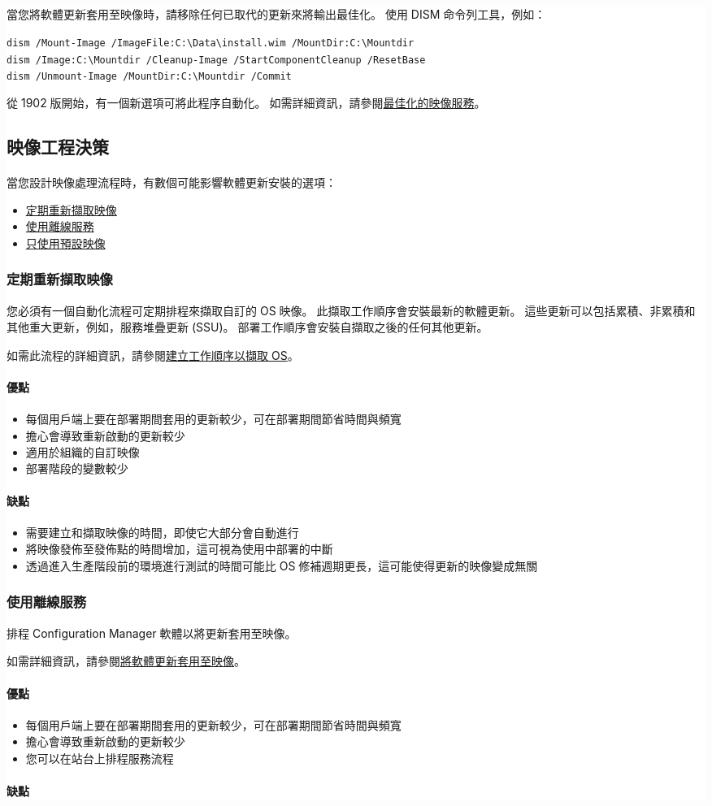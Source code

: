 當您將軟體更新套用至映像時，請移除任何已取代的更新來將輸出最佳化。 使用 DISM 命令列工具，例如：

``` Command
dism /Mount-Image /ImageFile:C:\Data\install.wim /MountDir:C:\Mountdir
dism /Image:C:\Mountdir /Cleanup-Image /StartComponentCleanup /ResetBase
dism /Unmount-Image /MountDir:C:\Mountdir /Commit  
```

從 1902 版開始，有一個新選項可將此程序自動化。 如需詳細資訊，請參閱[最佳化的映像服務](../get-started/manage-operating-system-images.md#bkmk_resetbase)。


## <a name="image-engineering-decisions"></a>映像工程決策

當您設計映像處理流程時，有數個可能影響軟體更新安裝的選項：

- [定期重新擷取映像](#bkmk_goldimage)  
- [使用離線服務](#bkmk_offline)  
- [只使用預設映像](#bkmk_installwim)

### <a name="periodically-recapture-the-image"></a><a name="bkmk_goldimage"></a> 定期重新擷取映像

您必須有一個自動化流程可定期排程來擷取自訂的 OS 映像。 此擷取工作順序會安裝最新的軟體更新。 這些更新可以包括累積、非累積和其他重大更新，例如，服務堆疊更新 (SSU)。 部署工作順序會安裝自擷取之後的任何其他更新。

如需此流程的詳細資訊，請參閱[建立工作順序以擷取 OS](../deploy-use/create-a-task-sequence-to-capture-an-operating-system.md)。

#### <a name="advantages"></a>優點

- 每個用戶端上要在部署期間套用的更新較少，可在部署期間節省時間與頻寬
- 擔心會導致重新啟動的更新較少
- 適用於組織的自訂映像
- 部署階段的變數較少

#### <a name="disadvantages"></a>缺點

- 需要建立和擷取映像的時間，即使它大部分會自動進行
- 將映像發佈至發佈點的時間增加，這可視為使用中部署的中斷
- 透過進入生產階段前的環境進行測試的時間可能比 OS 修補週期更長，這可能使得更新的映像變成無關


### <a name="use-offline-servicing"></a><a name="bkmk_offline"></a> 使用離線服務

排程 Configuration Manager 軟體以將更新套用至映像。

如需詳細資訊，請參閱[將軟體更新套用至映像](../get-started/manage-operating-system-images.md#BKMK_OSImagesApplyUpdates)。

#### <a name="advantages"></a>優點

- 每個用戶端上要在部署期間套用的更新較少，可在部署期間節省時間與頻寬
- 擔心會導致重新啟動的更新較少
- 您可以在站台上排程服務流程

#### <a name="disadvantages"></a>缺點
